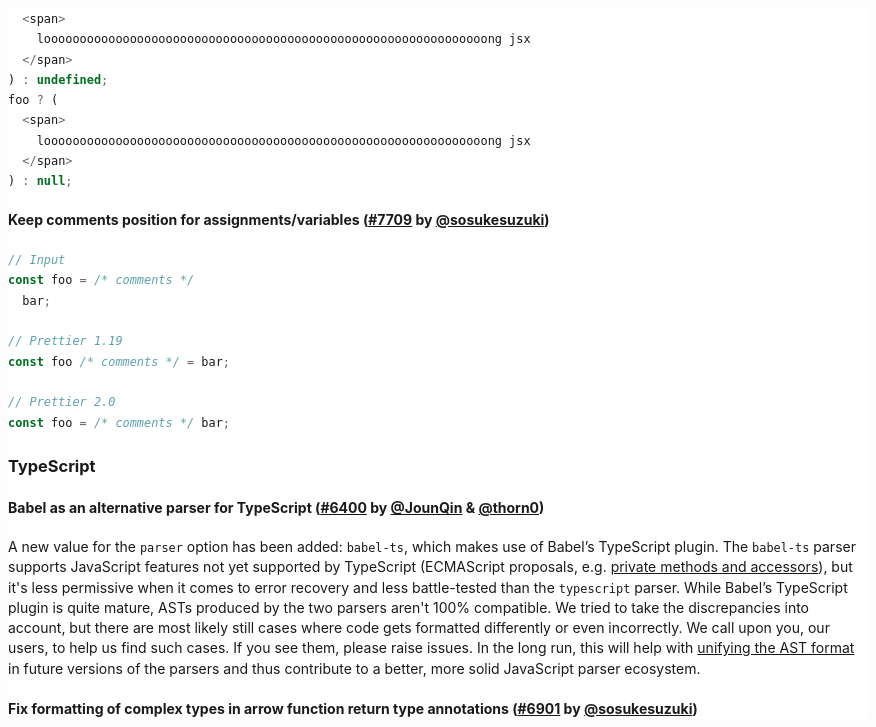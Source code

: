 ```js
  <span>
    loooooooooooooooooooooooooooooooooooooooooooooooooooooooooooooong jsx
  </span>
) : undefined;
foo ? (
  <span>
    loooooooooooooooooooooooooooooooooooooooooooooooooooooooooooooong jsx
  </span>
) : null;
```

#### Keep comments position for assignments/variables ([#7709](https://github.com/prettier/prettier/pull/7709) by [@sosukesuzuki](https://github.com/sosukesuzuki))


```jsx
// Input
const foo = /* comments */
  bar;

// Prettier 1.19
const foo /* comments */ = bar;

// Prettier 2.0
const foo = /* comments */ bar;
```

### TypeScript

#### Babel as an alternative parser for TypeScript ([#6400](https://github.com/prettier/prettier/pull/6400) by [@JounQin](https://github.com/JounQin) & [@thorn0](https://github.com/thorn0))

A new value for the `parser` option has been added: `babel-ts`, which makes use of Babel’s TypeScript plugin. The `babel-ts` parser supports JavaScript features not yet supported by TypeScript (ECMAScript proposals, e.g. [private methods and accessors](https://github.com/tc39/proposal-private-methods)), but it's less permissive when it comes to error recovery and less battle-tested than the `typescript` parser. While Babel’s TypeScript plugin is quite mature, ASTs produced by the two parsers aren't 100% compatible. We tried to take the discrepancies into account, but there are most likely still cases where code gets formatted differently or even incorrectly. We call upon you, our users, to help us find such cases. If you see them, please raise issues. In the long run, this will help with [unifying the AST format](https://github.com/typescript-eslint/typescript-eslint/tree/master/packages/typescript-estree#ast-alignment-tests) in future versions of the parsers and thus contribute to a better, more solid JavaScript parser ecosystem.

#### Fix formatting of complex types in arrow function return type annotations ([#6901](https://github.com/prettier/prettier/pull/6901) by [@sosukesuzuki](https://github.com/sosukesuzuki))

